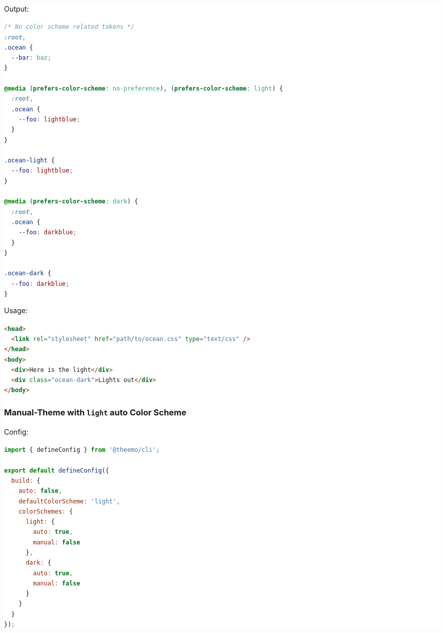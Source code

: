 Output:

```css
/* No color scheme related tokens */
:root,
.ocean {
  --bar: baz;
}

@media (prefers-color-scheme: no-preference), (prefers-color-scheme: light) {
  :root,
  .ocean {
    --foo: lightblue;
  }
}

.ocean-light {
  --foo: lightblue;
}

@media (prefers-color-scheme: dark) {
  :root,
  .ocean {
    --foo: darkblue;
  }
}

.ocean-dark {
  --foo: darkblue;
}
```

Usage:

```html
<head>
  <link rel="stylesheet" href="path/to/ocean.css" type="text/css" />
</head>
<body>
  <div>Here is the light</div>
  <div class="ocean-dark">Lights out</div>
</body>
```

### Manual-Theme with `light` auto Color Scheme

Config:

```js
import { defineConfig } from '@theemo/cli';

export default defineConfig({
  build: {
    auto: false,
    defaultColorScheme: 'light',
    colorSchemes: {
      light: {
        auto: true,
        manual: false
      },
      dark: {
        auto: true,
        manual: false
      }
    }
  }
});
```